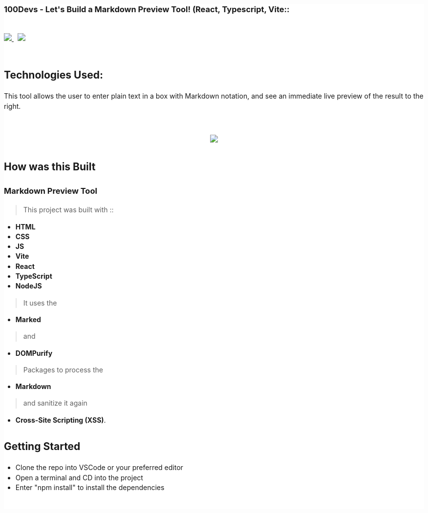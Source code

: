   <h3>100Devs - Let's Build a Markdown Preview Tool! (React, Typescript, Vite::</h3>
  <br>
    <a href="https://www.youtube.com/@MayanwolfeStreams" target="_blank">
      <img src="https://img.shields.io/badge/YouTube-red?style=plastic&labelColor=black&logo=youtube"/>
    </a>&nbsp
    <a href="https://www.twitch.tv/videos/1969672680" target="_blank">
      <img src="https://img.shields.io/badge/Twitch-945dea?style=plastic&labelColor=black&logo=Twitch&logoColor=%23FFF"/>
    </a>
</div>

<br>
<br>

## Technologies Used:

This tool allows the user to enter plain text in a box with Markdown notation, and see an immediate live preview of the result to the right.

<br>

<p align="center">
  <a href="https://skillicons.dev">
    <img src="https://skillicons.dev/icons?i=html,css,js,react,nodejs,vite,typescript" />
  </a>
</p>

## How was this Built

### Markdown Preview Tool

>This project was built with ::
- **HTML** 
- **CSS** 
- **JS** 
- **Vite**
- **React** 
- **TypeScript**  
- **NodeJS**  
  
>It uses the 
- **Marked** 
  
>and 
- **DOMPurify** 
  
>Packages to process the 
- **Markdown** 
  
>and sanitize it again 
- **Cross-Site Scripting (XSS)**.

## Getting Started

 - Clone the repo into VSCode or your preferred editor
 - Open a terminal and CD into the project
  - Enter "npm install" to install the dependencies


<br>

